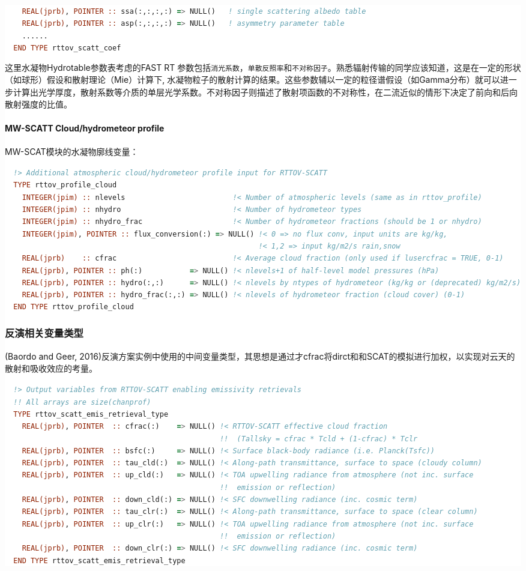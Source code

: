 ```fortran
    REAL(jprb), POINTER :: ssa(:,:,:,:) => NULL()   ! single scattering albedo table
    REAL(jprb), POINTER :: asp(:,:,:,:) => NULL()   ! asymmetry parameter table
    ......
  END TYPE rttov_scatt_coef
```
这里水凝物Hydrotable参数表考虑的FAST RT 参数包括`消光系数`，`单散反照率`和`不对称因子`。熟悉辐射传输的同学应该知道，这是在一定的形状（如球形）假设和散射理论（Mie）计算下, 水凝物粒子的散射计算的结果。这些参数辅以一定的粒径谱假设（如Gamma分布）就可以进一步计算出光学厚度，散射系数等介质的单层光学系数。不对称因子则描述了散射项函数的不对称性，在二流近似的情形下决定了前向和后向散射强度的比值。

#### MW-SCATT Cloud/hydrometeor profile
MW-SCAT模块的水凝物廓线变量：
```fortran
  !> Additional atmospheric cloud/hydrometeor profile input for RTTOV-SCATT
  TYPE rttov_profile_cloud
    INTEGER(jpim) :: nlevels                         !< Number of atmospheric levels (same as in rttov_profile)
    INTEGER(jpim) :: nhydro                          !< Number of hydrometeor types
    INTEGER(jpim) :: nhydro_frac                     !< Number of hydrometeor fractions (should be 1 or nhydro)
    INTEGER(jpim), POINTER :: flux_conversion(:) => NULL() !< 0 => no flux conv, input units are kg/kg,
                                                           !< 1,2 => input kg/m2/s rain,snow
    REAL(jprb)    :: cfrac                           !< Average cloud fraction (only used if lusercfrac = TRUE, 0-1)
    REAL(jprb), POINTER :: ph(:)           => NULL() !< nlevels+1 of half-level model pressures (hPa)
    REAL(jprb), POINTER :: hydro(:,:)      => NULL() !< nlevels by ntypes of hydrometeor (kg/kg or (deprecated) kg/m2/s)
    REAL(jprb), POINTER :: hydro_frac(:,:) => NULL() !< nlevels of hydrometeor fraction (cloud cover) (0-1)
  END TYPE rttov_profile_cloud
```

### 反演相关变量类型
(Baordo and Geer, 2016)反演方案实例中使用的中间变量类型，其思想是通过才cfrac将dirct和和SCAT的模拟进行加权，以实现对云天的散射和吸收效应的考量。
```fortran
  !> Output variables from RTTOV-SCATT enabling emissivity retrievals
  !! All arrays are size(chanprof)
  TYPE rttov_scatt_emis_retrieval_type
    REAL(jprb), POINTER  :: cfrac(:)    => NULL() !< RTTOV-SCATT effective cloud fraction
                                                  !!  (Tallsky = cfrac * Tcld + (1-cfrac) * Tclr
    REAL(jprb), POINTER  :: bsfc(:)     => NULL() !< Surface black-body radiance (i.e. Planck(Tsfc))
    REAL(jprb), POINTER  :: tau_cld(:)  => NULL() !< Along-path transmittance, surface to space (cloudy column)
    REAL(jprb), POINTER  :: up_cld(:)   => NULL() !< TOA upwelling radiance from atmosphere (not inc. surface
                                                  !!  emission or reflection)
    REAL(jprb), POINTER  :: down_cld(:) => NULL() !< SFC downwelling radiance (inc. cosmic term)
    REAL(jprb), POINTER  :: tau_clr(:)  => NULL() !< Along-path transmittance, surface to space (clear column)
    REAL(jprb), POINTER  :: up_clr(:)   => NULL() !< TOA upwelling radiance from atmosphere (not inc. surface
                                                  !!  emission or reflection)
    REAL(jprb), POINTER  :: down_clr(:) => NULL() !< SFC downwelling radiance (inc. cosmic term)
  END TYPE rttov_scatt_emis_retrieval_type
```
